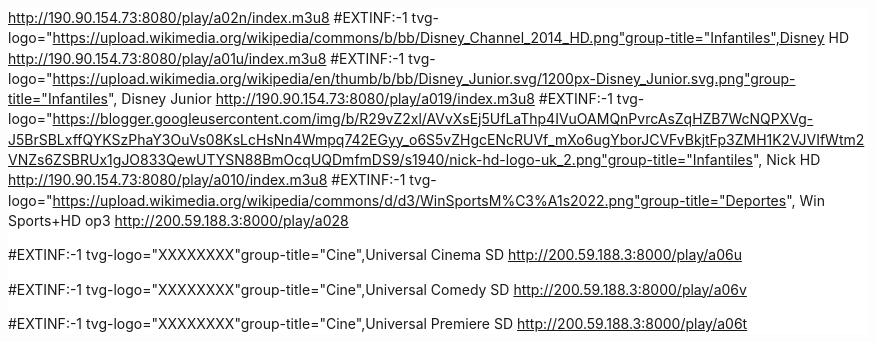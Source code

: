 http://190.90.154.73:8080/play/a02n/index.m3u8
#EXTINF:-1 tvg-logo="https://upload.wikimedia.org/wikipedia/commons/b/bb/Disney_Channel_2014_HD.png"group-title="Infantiles",Disney HD http://190.90.154.73:8080/play/a01u/index.m3u8
#EXTINF:-1 tvg-logo="https://upload.wikimedia.org/wikipedia/en/thumb/b/bb/Disney_Junior.svg/1200px-Disney_Junior.svg.png"group-title="Infantiles", Disney Junior 
http://190.90.154.73:8080/play/a019/index.m3u8
#EXTINF:-1 tvg-logo="https://blogger.googleusercontent.com/img/b/R29vZ2xl/AVvXsEj5UfLaThp4IVuOAMQnPvrcAsZqHZB7WcNQPXVg-J5BrSBLxffQYKSzPhaY3OuVs08KsLcHsNn4Wmpq742EGyy_o6S5vZHgcENcRUVf_mXo6ugYborJCVFvBkjtFp3ZMH1K2VJVIfWtm2VNZs6ZSBRUx1gJO833QewUTYSN88BmOcqUQDmfmDS9/s1940/nick-hd-logo-uk_2.png"group-title="Infantiles", Nick HD 
http://190.90.154.73:8080/play/a010/index.m3u8 
#EXTINF:-1 tvg-logo="https://upload.wikimedia.org/wikipedia/commons/d/d3/WinSportsM%C3%A1s2022.png"group-title="Deportes", Win Sports+HD op3
http://200.59.188.3:8000/play/a028

#EXTINF:-1 tvg-logo="XXXXXXXX"group-title="Cine",Universal Cinema SD 
http://200.59.188.3:8000/play/a06u

#EXTINF:-1 tvg-logo="XXXXXXXX"group-title="Cine",Universal Comedy SD 
http://200.59.188.3:8000/play/a06v

#EXTINF:-1 tvg-logo="XXXXXXXX"group-title="Cine",Universal Premiere SD 
http://200.59.188.3:8000/play/a06t

